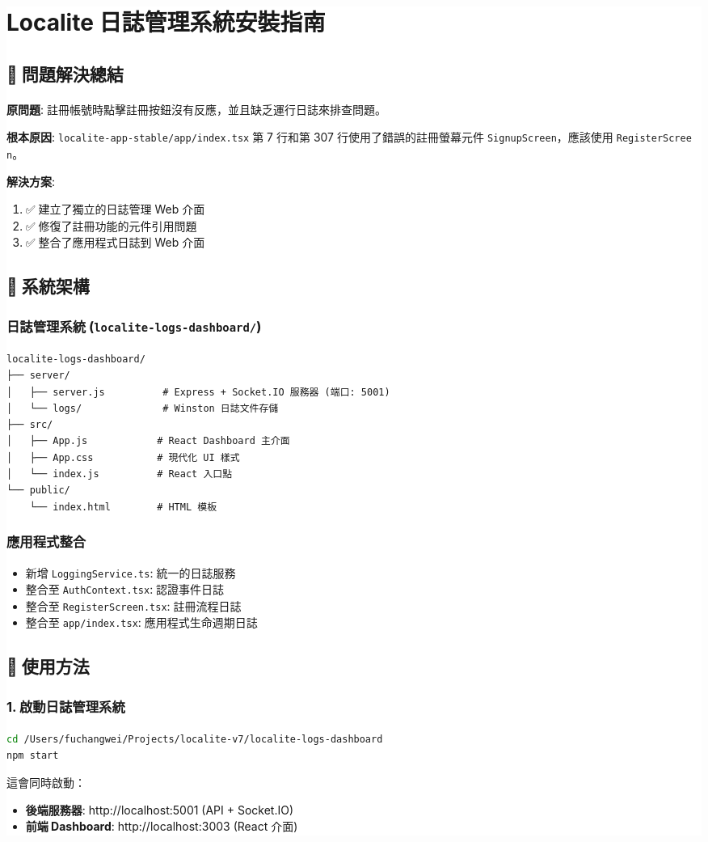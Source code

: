 # Localite 日誌管理系統安裝指南

## 🎉 問題解決總結

**原問題**: 註冊帳號時點擊註冊按鈕沒有反應，並且缺乏運行日誌來排查問題。

**根本原因**: `localite-app-stable/app/index.tsx` 第 7 行和第 307 行使用了錯誤的註冊螢幕元件 `SignupScreen`，應該使用 `RegisterScreen`。

**解決方案**:

1. ✅ 建立了獨立的日誌管理 Web 介面
2. ✅ 修復了註冊功能的元件引用問題
3. ✅ 整合了應用程式日誌到 Web 介面

## 🚀 系統架構

### 日誌管理系統 (`localite-logs-dashboard/`)

```
localite-logs-dashboard/
├── server/
│   ├── server.js          # Express + Socket.IO 服務器 (端口: 5001)
│   └── logs/              # Winston 日誌文件存儲
├── src/
│   ├── App.js            # React Dashboard 主介面
│   ├── App.css           # 現代化 UI 樣式
│   └── index.js          # React 入口點
└── public/
    └── index.html        # HTML 模板
```

### 應用程式整合

- 新增 `LoggingService.ts`: 統一的日誌服務
- 整合至 `AuthContext.tsx`: 認證事件日誌
- 整合至 `RegisterScreen.tsx`: 註冊流程日誌
- 整合至 `app/index.tsx`: 應用程式生命週期日誌

## 🔧 使用方法

### 1. 啟動日誌管理系統

```bash
cd /Users/fuchangwei/Projects/localite-v7/localite-logs-dashboard
npm start
```

這會同時啟動：

- **後端服務器**: http://localhost:5001 (API + Socket.IO)
- **前端 Dashboard**: http://localhost:3003 (React 介面)
